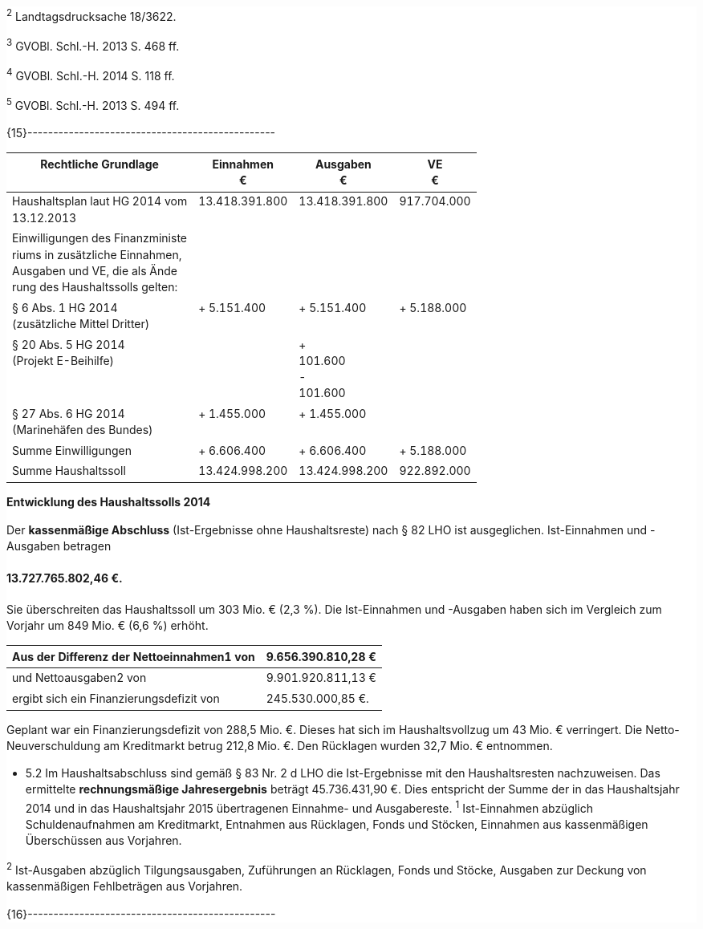 <sup>2</sup> Landtagsdrucksache 18/3622.

<sup>3</sup> GVOBl. Schl.-H. 2013 S. 468 ff.

<sup>4</sup> GVOBl. Schl.-H. 2014 S. 118 ff.

<sup>5</sup> GVOBl. Schl.-H. 2013 S. 494 ff.

{15}------------------------------------------------

| Rechtliche Grundlage                                                                                                                    | Einnahmen<br>€ | Ausgaben<br>€                | VE<br>€     |
|-----------------------------------------------------------------------------------------------------------------------------------------|----------------|------------------------------|-------------|
| Haushaltsplan laut HG 2014 vom<br>13.12.2013                                                                                            | 13.418.391.800 | 13.418.391.800               | 917.704.000 |
| Einwilligungen des Finanzministe<br>riums in zusätzliche Einnahmen,<br>Ausgaben und VE, die als Ände<br>rung des Haushaltssolls gelten: |                |                              |             |
| § 6 Abs. 1 HG 2014<br>(zusätzliche Mittel Dritter)                                                                                      | + 5.151.400    | + 5.151.400                  | + 5.188.000 |
| § 20 Abs. 5 HG 2014<br>(Projekt E-Beihilfe)                                                                                             |                | +<br>101.600<br>-<br>101.600 |             |
| § 27 Abs. 6 HG 2014<br>(Marinehäfen des Bundes)                                                                                         | + 1.455.000    | + 1.455.000                  |             |
| Summe Einwilligungen                                                                                                                    | + 6.606.400    | + 6.606.400                  | + 5.188.000 |
| Summe Haushaltssoll                                                                                                                     | 13.424.998.200 | 13.424.998.200               | 922.892.000 |

**Entwicklung des Haushaltssolls 2014** 

Der **kassenmäßige Abschluss** (Ist-Ergebnisse ohne Haushaltsreste) nach § 82 LHO ist ausgeglichen. Ist-Einnahmen und -Ausgaben betragen

#### 13.727.765.802,46 €.

Sie überschreiten das Haushaltssoll um 303 Mio. € (2,3 %). Die Ist-Einnahmen und -Ausgaben haben sich im Vergleich zum Vorjahr um 849 Mio. € (6,6 %) erhöht.

| Aus der Differenz der Nettoeinnahmen1 von | 9.656.390.810,28 € |
|-------------------------------------------|--------------------|
| und Nettoausgaben2 von                    | 9.901.920.811,13 € |
| ergibt sich ein Finanzierungsdefizit von  | 245.530.000,85 €.  |

Geplant war ein Finanzierungsdefizit von 288,5 Mio. €. Dieses hat sich im Haushaltsvollzug um 43 Mio. € verringert. Die Netto-Neuverschuldung am Kreditmarkt betrug 212,8 Mio. €. Den Rücklagen wurden 32,7 Mio. € entnommen.

- 5.2 Im Haushaltsabschluss sind gemäß § 83 Nr. 2 d LHO die Ist-Ergebnisse mit den Haushaltsresten nachzuweisen. Das ermittelte **rechnungsmäßige Jahresergebnis** beträgt 45.736.431,90 €. Dies entspricht der Summe der in das Haushaltsjahr 2014 und in das Haushaltsjahr 2015 übertragenen Einnahme- und Ausgabereste.
<sup>1</sup> Ist-Einnahmen abzüglich Schuldenaufnahmen am Kreditmarkt, Entnahmen aus Rücklagen, Fonds und Stöcken, Einnahmen aus kassenmäßigen Überschüssen aus Vorjahren.

<sup>2</sup> Ist-Ausgaben abzüglich Tilgungsausgaben, Zuführungen an Rücklagen, Fonds und Stöcke, Ausgaben zur Deckung von kassenmäßigen Fehlbeträgen aus Vorjahren.

{16}------------------------------------------------
